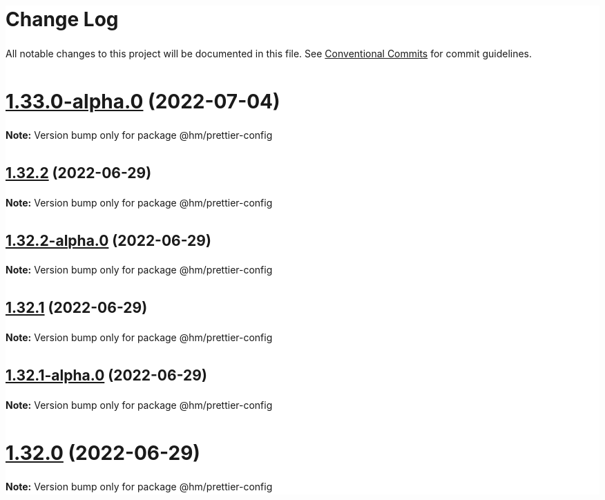 # Change Log

All notable changes to this project will be documented in this file.
See [Conventional Commits](https://conventionalcommits.org) for commit guidelines.

# [1.33.0-alpha.0](https://github.com/my-hotel-manager/hotel-manager/compare/v1.32.2...v1.33.0-alpha.0) (2022-07-04)

**Note:** Version bump only for package @hm/prettier-config





## [1.32.2](https://github.com/my-hotel-manager/hotel-manager/compare/v1.32.2-alpha.0...v1.32.2) (2022-06-29)

**Note:** Version bump only for package @hm/prettier-config





## [1.32.2-alpha.0](https://github.com/my-hotel-manager/hotel-manager/compare/v1.32.1...v1.32.2-alpha.0) (2022-06-29)

**Note:** Version bump only for package @hm/prettier-config





## [1.32.1](https://github.com/my-hotel-manager/hotel-manager/compare/v1.32.1-alpha.0...v1.32.1) (2022-06-29)

**Note:** Version bump only for package @hm/prettier-config





## [1.32.1-alpha.0](https://github.com/my-hotel-manager/hotel-manager/compare/v1.32.0...v1.32.1-alpha.0) (2022-06-29)

**Note:** Version bump only for package @hm/prettier-config





# [1.32.0](https://github.com/my-hotel-manager/hotel-manager/compare/v1.32.0-alpha.0...v1.32.0) (2022-06-29)

**Note:** Version bump only for package @hm/prettier-config




